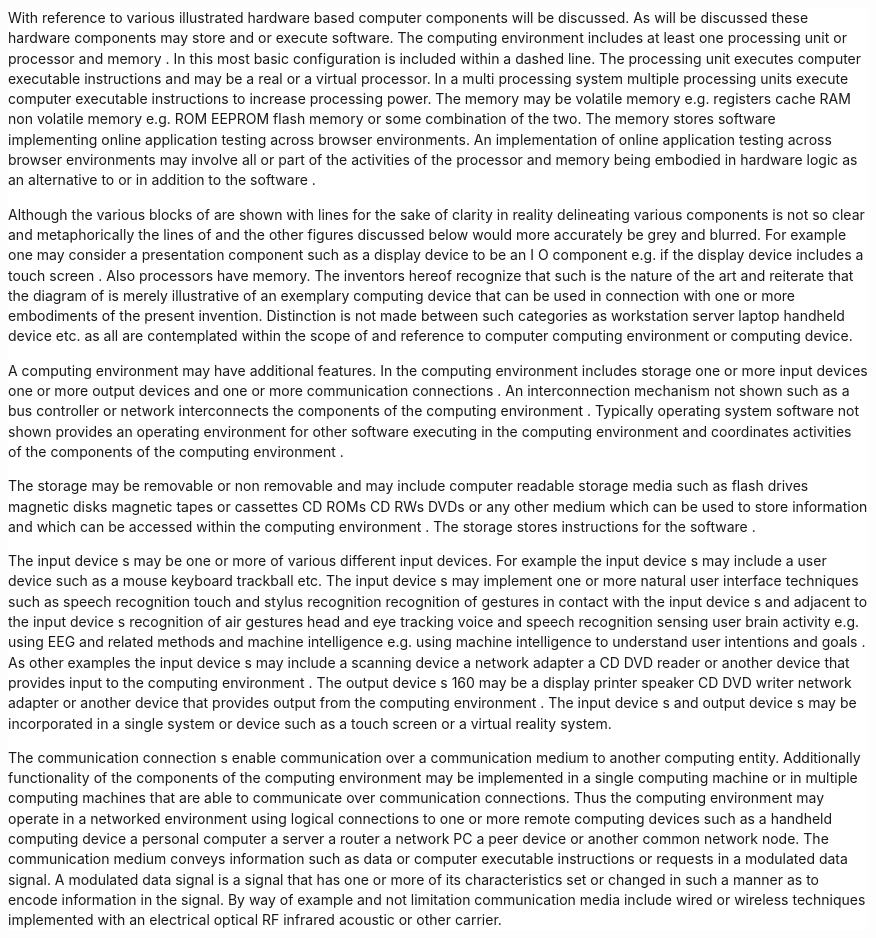 With reference to various illustrated hardware based computer components will be discussed. As will be discussed these hardware components may store and or execute software. The computing environment includes at least one processing unit or processor and memory . In this most basic configuration is included within a dashed line. The processing unit executes computer executable instructions and may be a real or a virtual processor. In a multi processing system multiple processing units execute computer executable instructions to increase processing power. The memory may be volatile memory e.g. registers cache RAM non volatile memory e.g. ROM EEPROM flash memory or some combination of the two. The memory stores software implementing online application testing across browser environments. An implementation of online application testing across browser environments may involve all or part of the activities of the processor and memory being embodied in hardware logic as an alternative to or in addition to the software .

Although the various blocks of are shown with lines for the sake of clarity in reality delineating various components is not so clear and metaphorically the lines of and the other figures discussed below would more accurately be grey and blurred. For example one may consider a presentation component such as a display device to be an I O component e.g. if the display device includes a touch screen . Also processors have memory. The inventors hereof recognize that such is the nature of the art and reiterate that the diagram of is merely illustrative of an exemplary computing device that can be used in connection with one or more embodiments of the present invention. Distinction is not made between such categories as workstation server laptop handheld device etc. as all are contemplated within the scope of and reference to computer computing environment or computing device. 

A computing environment may have additional features. In the computing environment includes storage one or more input devices one or more output devices and one or more communication connections . An interconnection mechanism not shown such as a bus controller or network interconnects the components of the computing environment . Typically operating system software not shown provides an operating environment for other software executing in the computing environment and coordinates activities of the components of the computing environment .

The storage may be removable or non removable and may include computer readable storage media such as flash drives magnetic disks magnetic tapes or cassettes CD ROMs CD RWs DVDs or any other medium which can be used to store information and which can be accessed within the computing environment . The storage stores instructions for the software .

The input device s may be one or more of various different input devices. For example the input device s may include a user device such as a mouse keyboard trackball etc. The input device s may implement one or more natural user interface techniques such as speech recognition touch and stylus recognition recognition of gestures in contact with the input device s and adjacent to the input device s recognition of air gestures head and eye tracking voice and speech recognition sensing user brain activity e.g. using EEG and related methods and machine intelligence e.g. using machine intelligence to understand user intentions and goals . As other examples the input device s may include a scanning device a network adapter a CD DVD reader or another device that provides input to the computing environment . The output device s 160 may be a display printer speaker CD DVD writer network adapter or another device that provides output from the computing environment . The input device s and output device s may be incorporated in a single system or device such as a touch screen or a virtual reality system.

The communication connection s enable communication over a communication medium to another computing entity. Additionally functionality of the components of the computing environment may be implemented in a single computing machine or in multiple computing machines that are able to communicate over communication connections. Thus the computing environment may operate in a networked environment using logical connections to one or more remote computing devices such as a handheld computing device a personal computer a server a router a network PC a peer device or another common network node. The communication medium conveys information such as data or computer executable instructions or requests in a modulated data signal. A modulated data signal is a signal that has one or more of its characteristics set or changed in such a manner as to encode information in the signal. By way of example and not limitation communication media include wired or wireless techniques implemented with an electrical optical RF infrared acoustic or other carrier.
